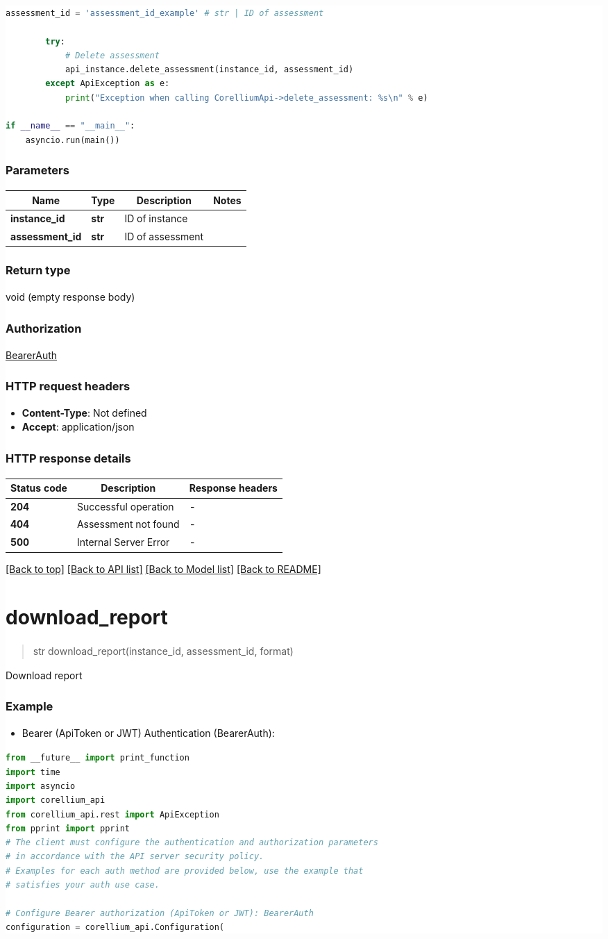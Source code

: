 ```python
assessment_id = 'assessment_id_example' # str | ID of assessment

        try:
            # Delete assessment
            api_instance.delete_assessment(instance_id, assessment_id)
        except ApiException as e:
            print("Exception when calling CorelliumApi->delete_assessment: %s\n" % e)

if __name__ == "__main__":
    asyncio.run(main())
```

### Parameters

Name | Type | Description  | Notes
------------- | ------------- | ------------- | -------------
 **instance_id** | **str**| ID of instance | 
 **assessment_id** | **str**| ID of assessment | 

### Return type

void (empty response body)

### Authorization

[BearerAuth](../README.md#BearerAuth)

### HTTP request headers

 - **Content-Type**: Not defined
 - **Accept**: application/json

### HTTP response details
| Status code | Description | Response headers |
|-------------|-------------|------------------|
**204** | Successful operation |  -  |
**404** | Assessment not found |  -  |
**500** | Internal Server Error |  -  |

[[Back to top]](#) [[Back to API list]](../README.md#documentation-for-api-endpoints) [[Back to Model list]](../README.md#documentation-for-models) [[Back to README]](../README.md)

# **download_report**
> str download_report(instance_id, assessment_id, format)

Download report

### Example

* Bearer (ApiToken or JWT) Authentication (BearerAuth):
```python
from __future__ import print_function
import time
import asyncio
import corellium_api
from corellium_api.rest import ApiException
from pprint import pprint
# The client must configure the authentication and authorization parameters
# in accordance with the API server security policy.
# Examples for each auth method are provided below, use the example that
# satisfies your auth use case.

# Configure Bearer authorization (ApiToken or JWT): BearerAuth
configuration = corellium_api.Configuration(
```